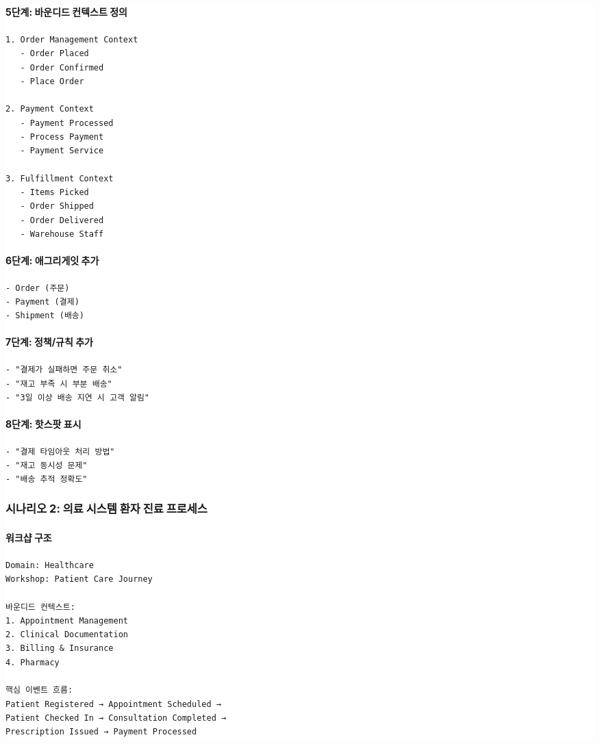 #### 5단계: 바운디드 컨텍스트 정의
```
1. Order Management Context
   - Order Placed
   - Order Confirmed
   - Place Order

2. Payment Context
   - Payment Processed
   - Process Payment
   - Payment Service

3. Fulfillment Context
   - Items Picked
   - Order Shipped
   - Order Delivered
   - Warehouse Staff
```

#### 6단계: 애그리게잇 추가
```
- Order (주문)
- Payment (결제)
- Shipment (배송)
```

#### 7단계: 정책/규칙 추가
```
- "결제가 실패하면 주문 취소"
- "재고 부족 시 부분 배송"
- "3일 이상 배송 지연 시 고객 알림"
```

#### 8단계: 핫스팟 표시
```
- "결제 타임아웃 처리 방법"
- "재고 동시성 문제"
- "배송 추적 정확도"
```

### 시나리오 2: 의료 시스템 환자 진료 프로세스

#### 워크샵 구조
```
Domain: Healthcare
Workshop: Patient Care Journey

바운디드 컨텍스트:
1. Appointment Management
2. Clinical Documentation
3. Billing & Insurance
4. Pharmacy

핵심 이벤트 흐름:
Patient Registered → Appointment Scheduled → 
Patient Checked In → Consultation Completed → 
Prescription Issued → Payment Processed
```
